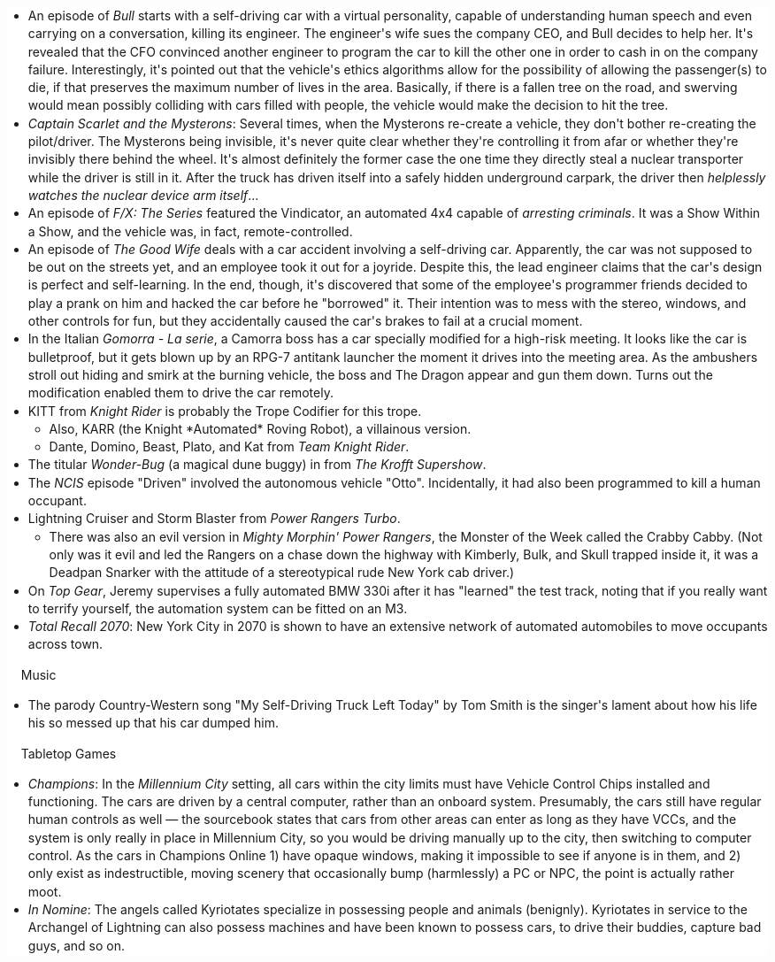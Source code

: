 -   An episode of _Bull_ starts with a self-driving car with a virtual personality, capable of understanding human speech and even carrying on a conversation, killing its engineer. The engineer's wife sues the company CEO, and Bull decides to help her. It's revealed that the CFO convinced another engineer to program the car to kill the other one in order to cash in on the company failure. Interestingly, it's pointed out that the vehicle's ethics algorithms allow for the possibility of allowing the passenger(s) to die, if that preserves the maximum number of lives in the area. Basically, if there is a fallen tree on the road, and swerving would mean possibly colliding with cars filled with people, the vehicle would make the decision to hit the tree.
-   _Captain Scarlet and the Mysterons_: Several times, when the Mysterons re-create a vehicle, they don't bother re-creating the pilot/driver. The Mysterons being invisible, it's never quite clear whether they're controlling it from afar or whether they're invisibly there behind the wheel. It's almost definitely the former case the one time they directly steal a nuclear transporter while the driver is still in it. After the truck has driven itself into a safely hidden underground carpark, the driver then _helplessly watches the nuclear device arm itself_...
-   An episode of _F/X: The Series_ featured the Vindicator, an automated 4x4 capable of _arresting criminals_. It was a Show Within a Show, and the vehicle was, in fact, remote-controlled.
-   An episode of _The Good Wife_ deals with a car accident involving a self-driving car. Apparently, the car was not supposed to be out on the streets yet, and an employee took it out for a joyride. Despite this, the lead engineer claims that the car's design is perfect and self-learning. In the end, though, it's discovered that some of the employee's programmer friends decided to play a prank on him and hacked the car before he "borrowed" it. Their intention was to mess with the stereo, windows, and other controls for fun, but they accidentally caused the car's brakes to fail at a crucial moment.
-   In the Italian _Gomorra - La serie_, a Camorra boss has a car specially modified for a high-risk meeting. It looks like the car is bulletproof, but it gets blown up by an RPG-7 antitank launcher the moment it drives into the meeting area. As the ambushers stroll out hiding and smirk at the burning vehicle, the boss and The Dragon appear and gun them down. Turns out the modification enabled them to drive the car remotely.
-   KITT from _Knight Rider_ is probably the Trope Codifier for this trope.
    -   Also, KARR (the Knight \*Automated\* Roving Robot), a villainous version.
    -   Dante, Domino, Beast, Plato, and Kat from _Team Knight Rider_.
-   The titular _Wonder-Bug_ (a magical dune buggy) in from _The Krofft Supershow_.
-   The _NCIS_ episode "Driven" involved the autonomous vehicle "Otto". Incidentally, it had also been programmed to kill a human occupant.
-   Lightning Cruiser and Storm Blaster from _Power Rangers Turbo_.
    -   There was also an evil version in _Mighty Morphin' Power Rangers_, the Monster of the Week called the Crabby Cabby. (Not only was it evil and led the Rangers on a chase down the highway with Kimberly, Bulk, and Skull trapped inside it, it was a Deadpan Snarker with the attitude of a stereotypical rude New York cab driver.)
-   On _Top Gear_, Jeremy supervises a fully automated BMW 330i after it has "learned" the test track, noting that if you really want to terrify yourself, the automation system can be fitted on an M3.
-   _Total Recall 2070_: New York City in 2070 is shown to have an extensive network of automated automobiles to move occupants across town.

    Music 

-   The parody Country-Western song "My Self-Driving Truck Left Today" by Tom Smith is the singer's lament about how his life his so messed up that his car dumped him.

    Tabletop Games 

-   _Champions_: In the _Millennium City_ setting, all cars within the city limits must have Vehicle Control Chips installed and functioning. The cars are driven by a central computer, rather than an onboard system. Presumably, the cars still have regular human controls as well — the sourcebook states that cars from other areas can enter as long as they have VCCs, and the system is only really in place in Millennium City, so you would be driving manually up to the city, then switching to computer control. As the cars in Champions Online 1) have opaque windows, making it impossible to see if anyone is in them, and 2) only exist as indestructible, moving scenery that occasionally bump (harmlessly) a PC or NPC, the point is actually rather moot.
-   _In Nomine_: The angels called Kyriotates specialize in possessing people and animals (benignly). Kyriotates in service to the Archangel of Lightning can also possess machines and have been known to possess cars, to drive their buddies, capture bad guys, and so on.